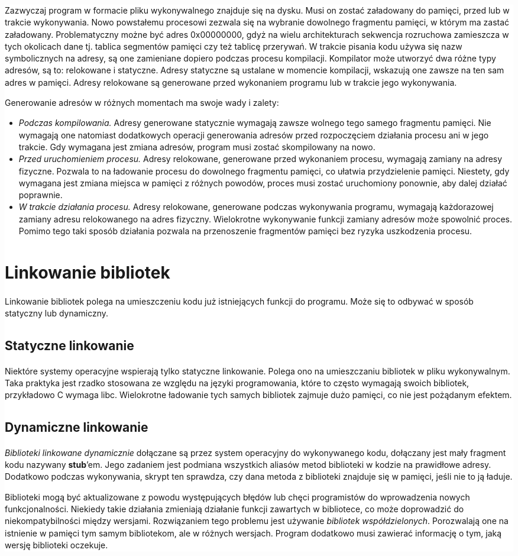 Zazwyczaj program w formacie pliku wykonywalnego znajduje się na dysku. Musi on zostać załadowany do pamięci, przed lub w trakcie wykonywania. Nowo powstałemu procesowi zezwala się na wybranie dowolnego fragmentu pamięci, w którym ma zastać załadowany. Problematyczny możne być adres 0x00000000, gdyż na wielu architekturach sekwencja rozruchowa zamieszcza w tych okolicach dane tj. tablica segmentów pamięci czy też tablicę przerywań. W trakcie pisania kodu używa się nazw symbolicznych na adresy, są one zamieniane dopiero podczas procesu kompilacji. Kompilator może utworzyć dwa różne typy adresów, są to: relokowane i statyczne. Adresy statyczne są ustalane w momencie kompilacji, wskazują one zawsze na ten sam adres w pamięci. Adresy relokowane są generowane przed wykonaniem programu lub w trakcie jego wykonywania.

Generowanie adresów w różnych momentach ma swoje wady i zalety:

- *Podczas kompilowania.* Adresy generowane statycznie wymagają zawsze wolnego tego samego fragmentu pamięci. Nie wymagają one natomiast dodatkowych operacji generowania adresów przed rozpoczęciem działania procesu ani w jego trakcie. Gdy wymagana jest zmiana adresów, program musi zostać skompilowany na nowo.
- *Przed uruchomieniem procesu.* Adresy relokowane, generowane przed wykonaniem procesu, wymagają zamiany na adresy fizyczne. Pozwala to na ładowanie procesu do dowolnego fragmentu pamięci, co ułatwia przydzielenie pamięci. Niestety, gdy wymagana jest zmiana miejsca w pamięci z różnych powodów, proces musi zostać uruchomiony ponownie, aby dalej działać poprawnie.
- *W trakcie działania procesu.* Adresy relokowane, generowane podczas wykonywania programu, wymagają każdorazowej zamiany adresu relokowanego na adres fizyczny. Wielokrotne wykonywanie funkcji zamiany adresów może spowolnić proces. Pomimo tego taki sposób działania pozwala na przenoszenie fragmentów pamięci bez ryzyka uszkodzenia procesu.

# Linkowanie bibliotek

Linkowanie bibliotek polega na umieszczeniu kodu już istniejących funkcji do programu. Może się to odbywać w sposób statyczny lub dynamiczny.

## Statyczne linkowanie

Niektóre systemy operacyjne wspierają tylko statyczne linkowanie. Polega ono na umieszczaniu bibliotek w pliku wykonywalnym. Taka praktyka jest rzadko stosowana ze względu na języki programowania, które to często wymagają swoich bibliotek, przykładowo C wymaga libc. Wielokrotne ładowanie tych samych bibliotek zajmuje dużo pamięci, co nie jest pożądanym efektem.


## Dynamiczne linkowanie

*Biblioteki linkowane dynamicznie* dołączane są przez system operacyjny do wykonywanego kodu, dołączany jest mały fragment kodu nazywany **stub**’em. Jego zadaniem jest podmiana wszystkich aliasów metod biblioteki w kodzie na prawidłowe adresy. Dodatkowo podczas wykonywania, skrypt ten sprawdza, czy dana metoda z biblioteki znajduje się w pamięci, jeśli nie to ją ładuje.

Biblioteki mogą być aktualizowane z powodu występujących błędów lub chęci programistów do wprowadzenia nowych funkcjonalności. Niekiedy takie działania zmieniają działanie funkcji zawartych w bibliotece, co może doprowadzić do niekompatybilności między wersjami. Rozwiązaniem tego problemu jest używanie *bibliotek współdzielonych*. Porozwalają one na istnienie w pamięci tym samym bibliotekom, ale w różnych wersjach. Program dodatkowo musi zawierać informację o tym, jaką wersję biblioteki oczekuje.
